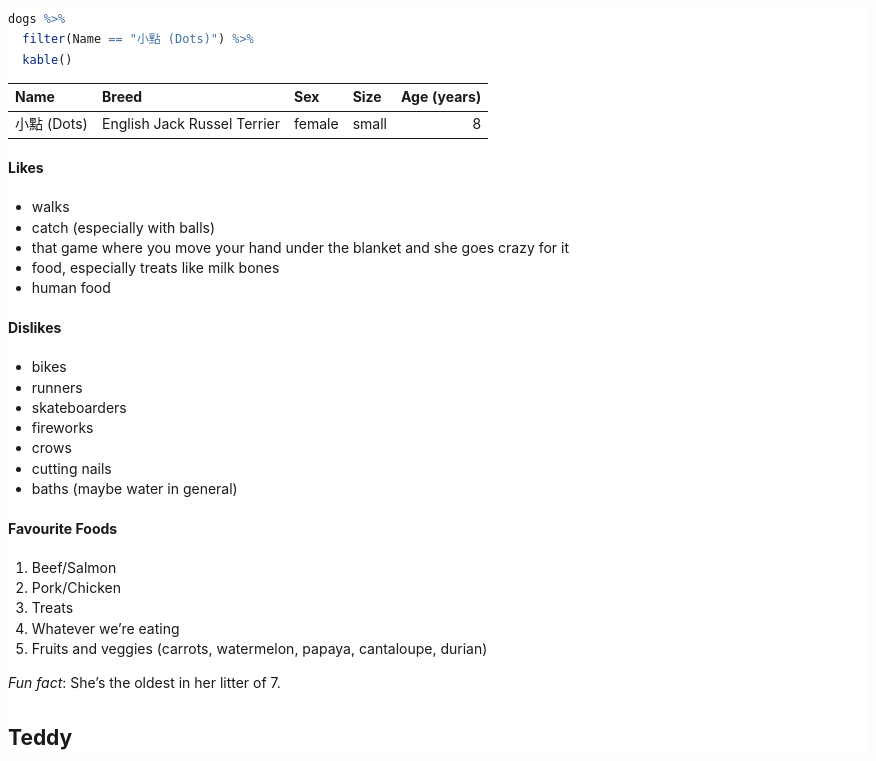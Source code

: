 ``` r
dogs %>%
  filter(Name == "小點 (Dots)") %>%
  kable()
```

| Name      | Breed                       | Sex    | Size  | Age (years) |
| :-------- | :-------------------------- | :----- | :---- | ----------: |
| 小點 (Dots) | English Jack Russel Terrier | female | small |           8 |

#### Likes

  - walks
  - catch (especially with balls)
  - that game where you move your hand under the blanket and she goes
    crazy for it
  - food, especially treats like milk bones
  - human food

#### Dislikes

  - bikes
  - runners
  - skateboarders
  - fireworks
  - crows
  - cutting nails
  - baths (maybe water in general)

#### Favourite Foods

1.  Beef/Salmon
2.  Pork/Chicken
3.  Treats
4.  Whatever we’re eating
5.  Fruits and veggies (carrots, watermelon, papaya, cantaloupe, durian)

*Fun fact*: She’s the oldest in her litter of 7.

## Teddy
